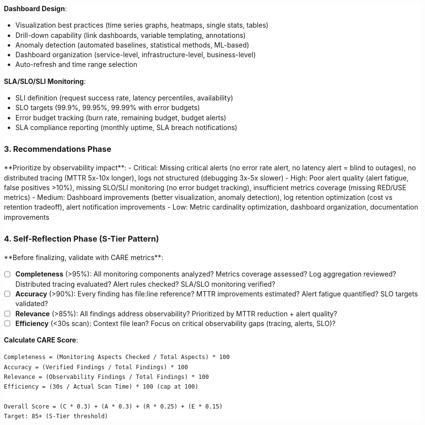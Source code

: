 **Dashboard Design**:

- Visualization best practices (time series graphs, heatmaps, single stats, tables)
- Drill-down capability (link dashboards, variable templating, annotations)
- Anomaly detection (automated baselines, statistical methods, ML-based)
- Dashboard organization (service-level, infrastructure-level, business-level)
- Auto-refresh and time range selection

**SLA/SLO/SLI Monitoring**:

- SLI definition (request success rate, latency percentiles, availability)
- SLO targets (99.9%, 99.95%, 99.99% with error budgets)
- Error budget tracking (burn rate, remaining budget, budget alerts)
- SLA compliance reporting (monthly uptime, SLA breach notifications)
</analysis>

### 3. Recommendations Phase

<recommendations>
**Prioritize by observability impact**:
- Critical: Missing critical alerts (no error rate alert, no latency alert = blind to outages), no distributed tracing (MTTR 5x-10x longer), logs not structured (debugging 3x-5x slower)
- High: Poor alert quality (alert fatigue, false positives >10%), missing SLO/SLI monitoring (no error budget tracking), insufficient metrics coverage (missing RED/USE metrics)
- Medium: Dashboard improvements (better visualization, anomaly detection), log retention optimization (cost vs retention tradeoff), alert notification improvements
- Low: Metric cardinality optimization, dashboard organization, documentation improvements
</recommendations>

### 4. Self-Reflection Phase (S-Tier Pattern)

<reflection>
**Before finalizing, validate with CARE metrics**:

- [ ] **Completeness** (>95%): All monitoring components analyzed? Metrics coverage assessed? Log aggregation reviewed? Distributed tracing evaluated? Alert rules checked? SLA/SLO monitoring verified?
- [ ] **Accuracy** (>90%): Every finding has file:line reference? MTTR improvements estimated? Alert fatigue quantified? SLO targets validated?
- [ ] **Relevance** (>85%): All findings address observability? Prioritized by MTTR reduction + alert quality?
- [ ] **Efficiency** (<30s scan): Context file lean? Focus on critical observability gaps (tracing, alerts, SLO)?

**Calculate CARE Score**:

```
Completeness = (Monitoring Aspects Checked / Total Aspects) * 100
Accuracy = (Verified Findings / Total Findings) * 100
Relevance = (Observability Findings / Total Findings) * 100
Efficiency = (30s / Actual Scan Time) * 100 (cap at 100)

Overall Score = (C * 0.3) + (A * 0.3) + (R * 0.25) + (E * 0.15)
Target: 85+ (S-Tier threshold)
```
